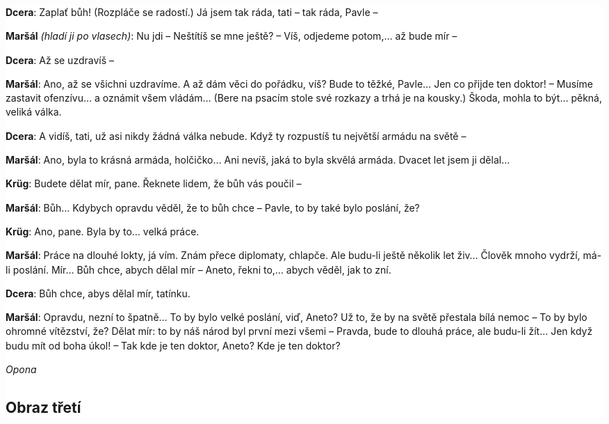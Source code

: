 **Dcera**: Zaplať bůh!
(Rozpláče se radostí.) Já jsem tak ráda, tati – tak ráda, Pavle –

**Maršál** _(hladí ji po vlasech)_: Nu jdi – Neštítíš se mne ještě?
– Víš, odjedeme potom,…
až bude mír –

**Dcera**: Až se uzdravíš –

**Maršál**: Ano, až se všichni uzdravíme.
A až dám věci do pořádku, víš?
Bude to těžké, Pavle…
Jen co přijde ten doktor!
– Musíme zastavit ofenzívu…
a oznámit všem vládám…
(Bere na psacím stole své rozkazy a trhá je na kousky.) Škoda, mohla to být…
pěkná, veliká válka.

**Dcera**: A vidíš, tati, už asi nikdy žádná válka nebude.
Když ty rozpustíš tu největší armádu na světě –

**Maršál**: Ano, byla to krásná armáda, holčičko…
Ani nevíš, jaká to byla skvělá armáda.
Dvacet let jsem ji dělal…

**Krüg**: Budete dělat mír, pane.
Řeknete lidem, že bůh vás poučil –

**Maršál**: Bůh…
Kdybych opravdu věděl, že to bůh chce – Pavle, to by také bylo poslání, že?

**Krüg**: Ano, pane.
Byla by to…
velká práce.

**Maršál**: Práce na dlouhé lokty, já vím.
Znám přece diplomaty, chlapče.
Ale budu-li ještě několik let živ…
Člověk mnoho vydrží, má-li poslání.
Mír…
Bůh chce, abych dělal mír – Aneto, řekni to,…
abych věděl, jak to zní.

**Dcera**: Bůh chce, abys dělal mír, tatínku.

**Maršál**: Opravdu, nezní to špatně…
To by bylo velké poslání, viď, Aneto?
Už to, že by na světě přestala bílá nemoc – To by bylo ohromné vítězství, že?
Dělat mír: to by náš národ byl první mezi všemi – Pravda, bude to dlouhá práce, ale budu-li žít…
Jen když budu mít od boha úkol!
– Tak kde je ten doktor, Aneto?
Kde je ten doktor?

_Opona_

## Obraz třetí
